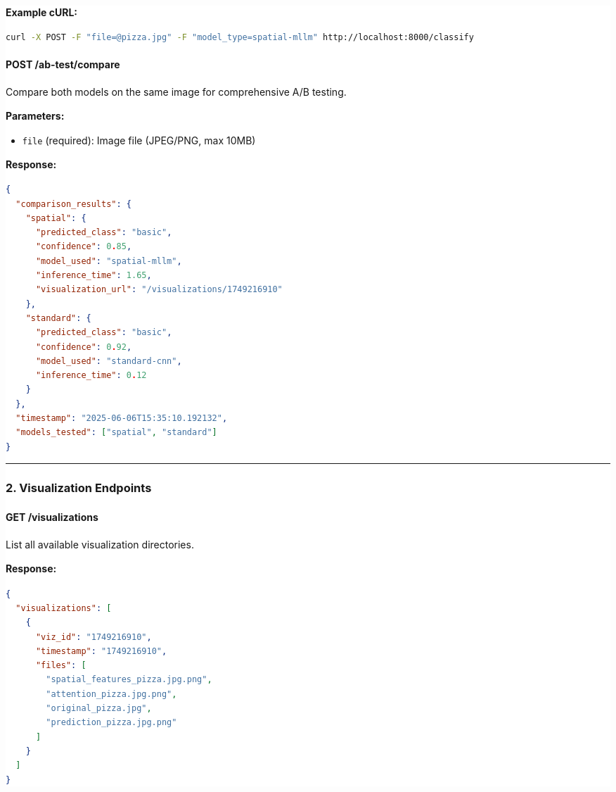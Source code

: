 **Example cURL:**
```bash
curl -X POST -F "file=@pizza.jpg" -F "model_type=spatial-mllm" http://localhost:8000/classify
```

#### POST /ab-test/compare
Compare both models on the same image for comprehensive A/B testing.

**Parameters:**
- `file` (required): Image file (JPEG/PNG, max 10MB)

**Response:**
```json
{
  "comparison_results": {
    "spatial": {
      "predicted_class": "basic",
      "confidence": 0.85,
      "model_used": "spatial-mllm",
      "inference_time": 1.65,
      "visualization_url": "/visualizations/1749216910"
    },
    "standard": {
      "predicted_class": "basic", 
      "confidence": 0.92,
      "model_used": "standard-cnn",
      "inference_time": 0.12
    }
  },
  "timestamp": "2025-06-06T15:35:10.192132",
  "models_tested": ["spatial", "standard"]
}
```

---

### 2. Visualization Endpoints

#### GET /visualizations
List all available visualization directories.

**Response:**
```json
{
  "visualizations": [
    {
      "viz_id": "1749216910",
      "timestamp": "1749216910",
      "files": [
        "spatial_features_pizza.jpg.png",
        "attention_pizza.jpg.png",
        "original_pizza.jpg",
        "prediction_pizza.jpg.png"
      ]
    }
  ]
}
```
